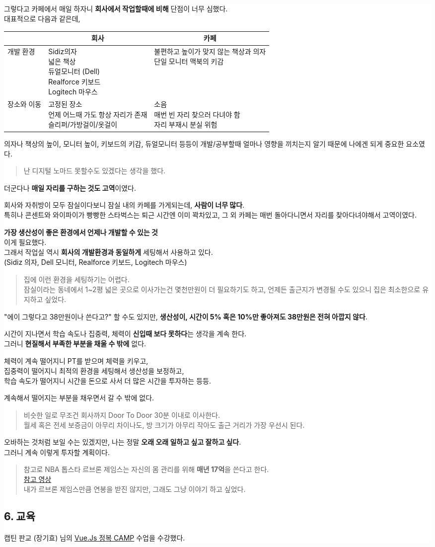 그렇다고 카페에서 매일 하자니 **회사에서 작업할때에 비해** 단점이 너무 심했다.  
대표적으로 다음과 같은데,

|             | 회사                                                                   | 카페                                                          |
|-------------|------------------------------------------------------------------------|---------------------------------------------------------------|
| 개발 환경   | Sidiz의자<br> 넓은 책상<br> 듀얼모니터 (Dell)<br> Realforce 키보드<br> Logitech 마우스 | 불편하고 높이가 맞지 않는 책상과 의자<br> 단일 모니터 맥북의 키감 |
| 장소와 이동 | 고정된 장소<br> 언제 어느때 가도 항상 자리가 존재 <br> 슬리퍼/가방걸이/옷걸이                          | 소음<br>매번 빈 자리 찾으러 다녀야 함 <br> 자리 부재시 분실 위험                                |

의자나 책상의 높이, 모니터 높이, 키보드의 키감, 듀얼모니터 등등이 개발/공부할때 얼마나 영향을 끼치는지 알기 때문에 나에겐 되게 중요한 요소였다.  

> 난 디지털 노마드 못할수도 있겠다는 생각을 했다.
  
더군다나 **매일 자리를 구하는 것도 고역**이였다.  
  
회사와 자취방이 모두 잠실이다보니 잠실 내의 카페를 가게되는데, **사람이 너무 많다**.  
특히나 콘센트와 와이파이가 빵빵한 스타벅스는 퇴근 시간엔 이미 꽉차있고, 그 외 카페는 매번 돌아다니면서 자리를 찾아다녀야해서 고역이였다.  
  
**가장 생산성이 좋은 환경에서 언제나 개발할 수 있는 것**  
이게 필요했다.  
그래서 작업실 역시 **회사의 개발환경과 동일하게** 세팅해서 사용하고 있다.  
(Sidiz 의자, Dell 모니터, Realforce 키보드, Logitech 마우스)  
  
> 집에 이런 환경을 세팅하기는 어렵다.  
> 잠실이라는 동네에서 1~2평 넓은 곳으로 이사가는건 몇천만원이 더 필요하기도 하고, 언제든 출근지가 변경될 수도 있으니 집은 최소한으로 유지하고 싶었다.  
  
"에이 그렇다고 38만원이나 쓴다고?" 할 수도 있지만, **생산성이, 시간이 5% 혹은 10%만 좋아져도 38만원은 전혀 아깝지 않다**.  
  
시간이 지나면서 학습 속도나 집중력, 체력이 **신입때 보다 못하다**는 생각을 계속 한다.  
그러니 **현질해서 부족한 부분을 채울 수 밖에** 없다.  
  
체력이 계속 떨어지니 PT를 받으며 체력을 키우고,  
집중력이 떨어지니 최적의 환경을 세팅해서 생산성을 보정하고,  
학습 속도가 떨어지니 시간을 돈으로 사서 더 많은 시간을 투자하는 등등.  
  
계속해서 떨어지는 부분을 채우면서 갈 수 밖에 없다.

> 비슷한 일로 무조건 회사까지 Door To Door 30분 이내로 이사한다.  
> 월세 혹은 전세 보증금이 아무리 차이나도, 방 크기가 아무리 작아도 출근 거리가 가장 우선시 된다.

오바하는 것처럼 보일 수는 있겠지만, 나는 정말 **오래 오래 일하고 싶고 잘하고 싶다**.  
그러니 계속 이렇게 투자할 계획이다.

> 참고로 NBA 톱스타 르브론 제임스는 자신의 몸 관리를 위해 **매년 17억**을 쓴다고 한다.  
> [참고 영상](https://www.youtube.com/watch?v=8cNRIjjZhl4)  
> 내가 르브론 제임스만큼 연봉을 받진 않지만, 그래도 그냥 이야기 하고 싶었다.

## 6. 교육

캡틴 판교 (장기효) 님의 [Vue.Js
정복 CAMP](https://www.fastcampus.co.kr/dev_camp_vue/) 수업을 수강했다.  
